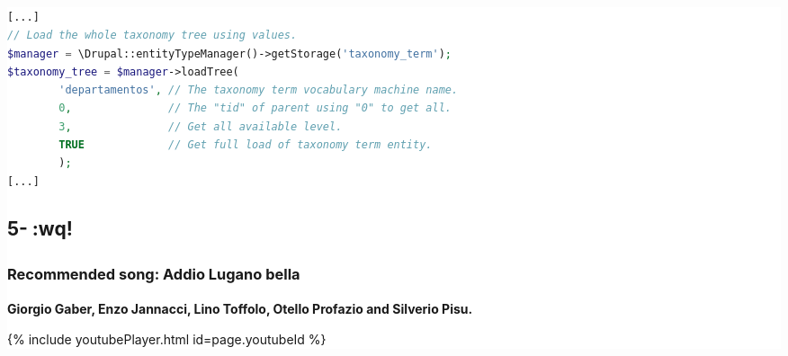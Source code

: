 ```php
[...]
// Load the whole taxonomy tree using values.
$manager = \Drupal::entityTypeManager()->getStorage('taxonomy_term');
$taxonomy_tree = $manager->loadTree(
        'departamentos', // The taxonomy term vocabulary machine name.
        0,               // The "tid" of parent using "0" to get all.
        3,               // Get all available level.
        TRUE             // Get full load of taxonomy term entity.
        );
[...]
```


## 5- :wq!

### Recommended song: Addio Lugano bella  

**Giorgio Gaber, Enzo Jannacci, Lino Toffolo, Otello Profazio and Silverio Pisu.**  

{% include youtubePlayer.html id=page.youtubeId %}

